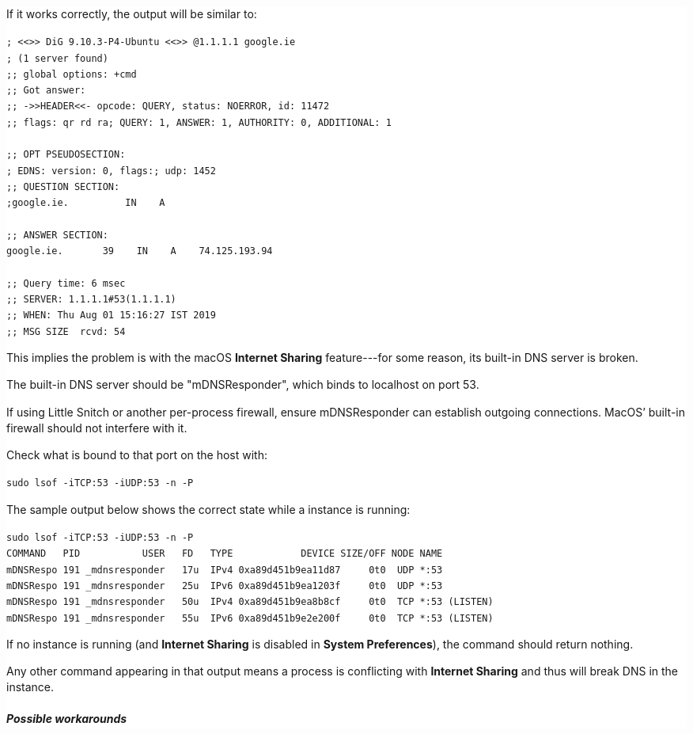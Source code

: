If it works correctly, the output will be similar to:

```{code-block} text
; <<>> DiG 9.10.3-P4-Ubuntu <<>> @1.1.1.1 google.ie
; (1 server found)
;; global options: +cmd
;; Got answer:
;; ->>HEADER<<- opcode: QUERY, status: NOERROR, id: 11472
;; flags: qr rd ra; QUERY: 1, ANSWER: 1, AUTHORITY: 0, ADDITIONAL: 1

;; OPT PSEUDOSECTION:
; EDNS: version: 0, flags:; udp: 1452
;; QUESTION SECTION:
;google.ie.   		 IN    A

;; ANSWER SECTION:
google.ie.   	 39    IN    A    74.125.193.94

;; Query time: 6 msec
;; SERVER: 1.1.1.1#53(1.1.1.1)
;; WHEN: Thu Aug 01 15:16:27 IST 2019
;; MSG SIZE  rcvd: 54
```

This implies the problem is with the macOS **Internet Sharing** feature---for some reason, its built-in DNS server is broken.

The built-in DNS server should be "mDNSResponder", which binds to localhost on port 53.

If using Little Snitch or another per-process firewall, ensure mDNSResponder can establish outgoing connections. MacOS’ built-in firewall should not interfere with it.

Check what is bound to that port on the host with:

```{code-block} text
sudo lsof -iTCP:53 -iUDP:53 -n -P
```

The sample output below shows the correct state while a instance is running:

```{code-block} text
sudo lsof -iTCP:53 -iUDP:53 -n -P
COMMAND   PID       	USER   FD   TYPE         	DEVICE SIZE/OFF NODE NAME
mDNSRespo 191 _mdnsresponder   17u  IPv4 0xa89d451b9ea11d87  	0t0  UDP *:53
mDNSRespo 191 _mdnsresponder   25u  IPv6 0xa89d451b9ea1203f  	0t0  UDP *:53
mDNSRespo 191 _mdnsresponder   50u  IPv4 0xa89d451b9ea8b8cf  	0t0  TCP *:53 (LISTEN)
mDNSRespo 191 _mdnsresponder   55u  IPv6 0xa89d451b9e2e200f  	0t0  TCP *:53 (LISTEN)
```

If no instance is running (and **Internet Sharing** is disabled in **System Preferences**), the command should return nothing.

Any other command appearing in that output means a process is conflicting with **Internet Sharing** and thus will break DNS in the instance.

##### Possible workarounds
